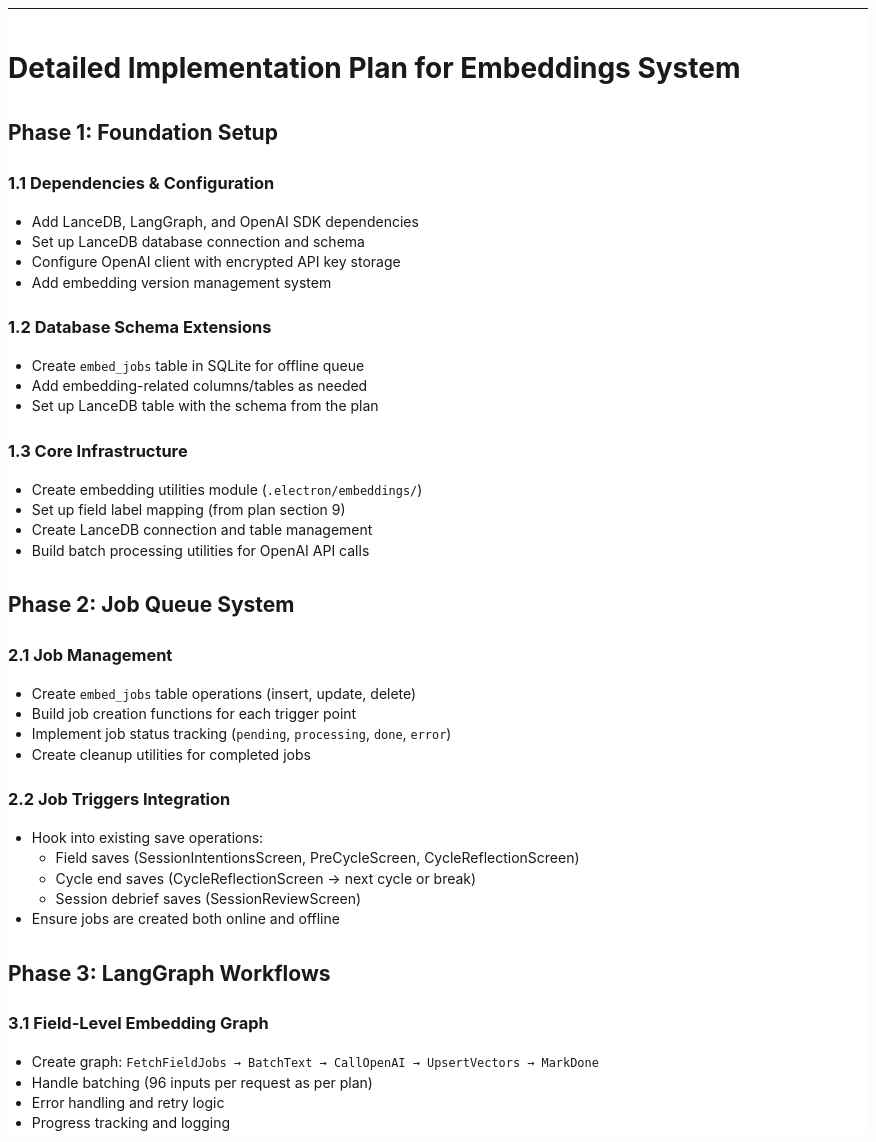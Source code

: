 
-------

# Detailed Implementation Plan for Embeddings System

## Phase 1: Foundation Setup

### 1.1 Dependencies & Configuration
- Add LanceDB, LangGraph, and OpenAI SDK dependencies
- Set up LanceDB database connection and schema
- Configure OpenAI client with encrypted API key storage
- Add embedding version management system

### 1.2 Database Schema Extensions
- Create `embed_jobs` table in SQLite for offline queue
- Add embedding-related columns/tables as needed
- Set up LanceDB table with the schema from the plan

### 1.3 Core Infrastructure
- Create embedding utilities module (`.electron/embeddings/`)
- Set up field label mapping (from plan section 9)
- Create LanceDB connection and table management
- Build batch processing utilities for OpenAI API calls

## Phase 2: Job Queue System

### 2.1 Job Management
- Create `embed_jobs` table operations (insert, update, delete)
- Build job creation functions for each trigger point
- Implement job status tracking (`pending`, `processing`, `done`, `error`)
- Create cleanup utilities for completed jobs

### 2.2 Job Triggers Integration
- Hook into existing save operations:
  - Field saves (SessionIntentionsScreen, PreCycleScreen, CycleReflectionScreen)
  - Cycle end saves (CycleReflectionScreen → next cycle or break)
  - Session debrief saves (SessionReviewScreen)
- Ensure jobs are created both online and offline

## Phase 3: LangGraph Workflows

### 3.1 Field-Level Embedding Graph
- Create graph: `FetchFieldJobs → BatchText → CallOpenAI → UpsertVectors → MarkDone`
- Handle batching (96 inputs per request as per plan)
- Error handling and retry logic
- Progress tracking and logging
